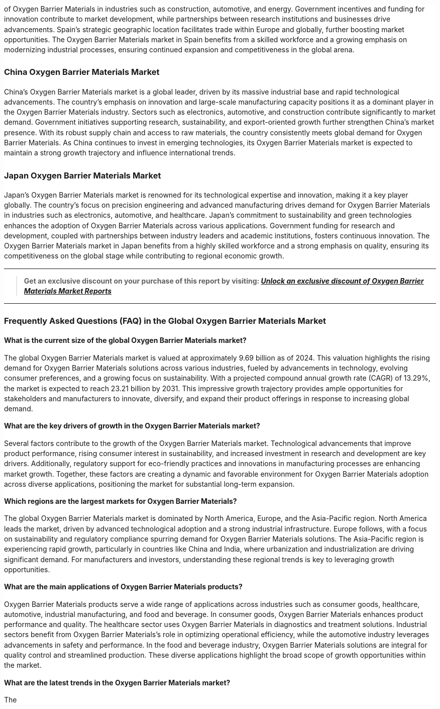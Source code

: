 of Oxygen Barrier Materials in industries such as construction, automotive, and energy. Government incentives and funding for innovation contribute to market development, while partnerships between research institutions and businesses drive advancements. Spain&rsquo;s strategic geographic location facilitates trade within Europe and globally, further boosting market opportunities. The Oxygen Barrier Materials market in Spain benefits from a skilled workforce and a growing emphasis on modernizing industrial processes, ensuring continued expansion and competitiveness in the global arena.</p><h3>China Oxygen Barrier Materials Market</h3><p>China&rsquo;s Oxygen Barrier Materials market is a global leader, driven by its massive industrial base and rapid technological advancements. The country&rsquo;s emphasis on innovation and large-scale manufacturing capacity positions it as a dominant player in the Oxygen Barrier Materials industry. Sectors such as electronics, automotive, and construction contribute significantly to market demand. Government initiatives supporting research, sustainability, and export-oriented growth further strengthen China&rsquo;s market presence. With its robust supply chain and access to raw materials, the country consistently meets global demand for Oxygen Barrier Materials. As China continues to invest in emerging technologies, its Oxygen Barrier Materials market is expected to maintain a strong growth trajectory and influence international trends.</p><h3>Japan Oxygen Barrier Materials Market</h3><p>Japan&rsquo;s Oxygen Barrier Materials market is renowned for its technological expertise and innovation, making it a key player globally. The country&rsquo;s focus on precision engineering and advanced manufacturing drives demand for Oxygen Barrier Materials in industries such as electronics, automotive, and healthcare. Japan&rsquo;s commitment to sustainability and green technologies enhances the adoption of Oxygen Barrier Materials across various applications. Government funding for research and development, coupled with partnerships between industry leaders and academic institutions, fosters continuous innovation. The Oxygen Barrier Materials market in Japan benefits from a highly skilled workforce and a strong emphasis on quality, ensuring its competitiveness on the global stage while contributing to regional economic growth.</p><hr /><blockquote><p><strong>Get an exclusive discount on your purchase of this report by visiting: <em><a href="://marketresearchpulse.com/ask-for-discount/201143?utm_source=Github&amp;utm_medium=0114">Unlock an exclusive discount of Oxygen Barrier Materials Market Reports</a></em>&nbsp;</strong></p></blockquote><hr /><h3>Frequently Asked Questions (FAQ) in the Global Oxygen Barrier Materials Market</h3><p><strong>What is the current size of the global Oxygen Barrier Materials market?</strong></p><p>The global Oxygen Barrier Materials market is valued at approximately 9.69 billion as of 2024. This valuation highlights the rising demand for Oxygen Barrier Materials solutions across various industries, fueled by advancements in technology, evolving consumer preferences, and a growing focus on sustainability. With a projected compound annual growth rate (CAGR) of 13.29%, the market is expected to reach 23.21 billion by 2031. This impressive growth trajectory provides ample opportunities for stakeholders and manufacturers to innovate, diversify, and expand their product offerings in response to increasing global demand.</p><p><strong>What are the key drivers of growth in the Oxygen Barrier Materials market?</strong></p><p>Several factors contribute to the growth of the Oxygen Barrier Materials market. Technological advancements that improve product performance, rising consumer interest in sustainability, and increased investment in research and development are key drivers. Additionally, regulatory support for eco-friendly practices and innovations in manufacturing processes are enhancing market growth. Together, these factors are creating a dynamic and favorable environment for Oxygen Barrier Materials adoption across diverse applications, positioning the market for substantial long-term expansion.</p><p><strong>Which regions are the largest markets for Oxygen Barrier Materials?</strong></p><p>The global Oxygen Barrier Materials market is dominated by North America, Europe, and the Asia-Pacific region. North America leads the market, driven by advanced technological adoption and a strong industrial infrastructure. Europe follows, with a focus on sustainability and regulatory compliance spurring demand for Oxygen Barrier Materials solutions. The Asia-Pacific region is experiencing rapid growth, particularly in countries like China and India, where urbanization and industrialization are driving significant demand. For manufacturers and investors, understanding these regional trends is key to leveraging growth opportunities.</p><p><strong>What are the main applications of Oxygen Barrier Materials products?</strong></p><p>Oxygen Barrier Materials products serve a wide range of applications across industries such as consumer goods, healthcare, automotive, industrial manufacturing, and food and beverage. In consumer goods, Oxygen Barrier Materials enhances product performance and quality. The healthcare sector uses Oxygen Barrier Materials in diagnostics and treatment solutions. Industrial sectors benefit from Oxygen Barrier Materials&rsquo;s role in optimizing operational efficiency, while the automotive industry leverages advancements in safety and performance. In the food and beverage industry, Oxygen Barrier Materials solutions are integral for quality control and streamlined production. These diverse applications highlight the broad scope of growth opportunities within the market.</p><p><strong>What are the latest trends in the Oxygen Barrier Materials market?</strong></p><p>The
